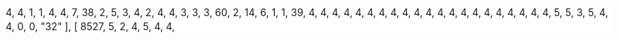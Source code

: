 4,
4,
1,
1,
4,
4,
7,
38,
2,
5,
3,
4,
2,
4,
4,
3,
3,
3,
60,
2,
14,
6,
1,
1,
39,
4,
4,
4,
4,
4,
4,
4,
4,
4,
4,
4,
4,
4,
4,
4,
4,
4,
4,
4,
4,
4,
5,
5,
3,
5,
4,
4,
0,
0,
"32" 
],
[
 8527,
5,
2,
4,
5,
4,
4,